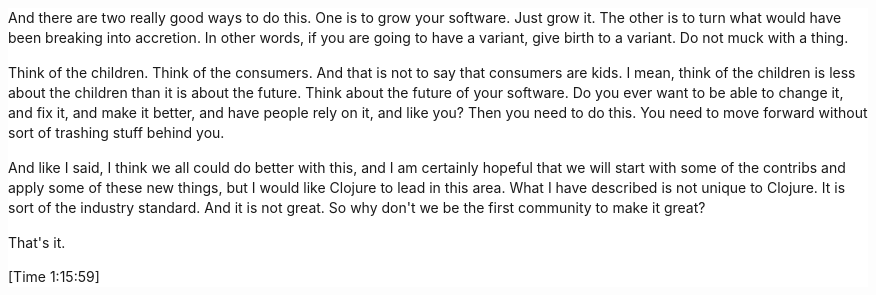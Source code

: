 And there are two really good ways to do this.  One is to grow your
software.  Just grow it.  The other is to turn what would have been
breaking into accretion.  In other words, if you are going to have a
variant, give birth to a variant.  Do not muck with a thing.

Think of the children.  Think of the consumers.  And that is not to
say that consumers are kids.  I mean, think of the children is less
about the children than it is about the future.  Think about the
future of your software.  Do you ever want to be able to change it,
and fix it, and make it better, and have people rely on it, and like
you?  Then you need to do this.  You need to move forward without sort
of trashing stuff behind you.

And like I said, I think we all could do better with this, and I am
certainly hopeful that we will start with some of the contribs and
apply some of these new things, but I would like Clojure to lead in
this area.  What I have described is not unique to Clojure.  It is
sort of the industry standard.  And it is not great.  So why don't we
be the first community to make it great?

That's it.

[Time 1:15:59]
